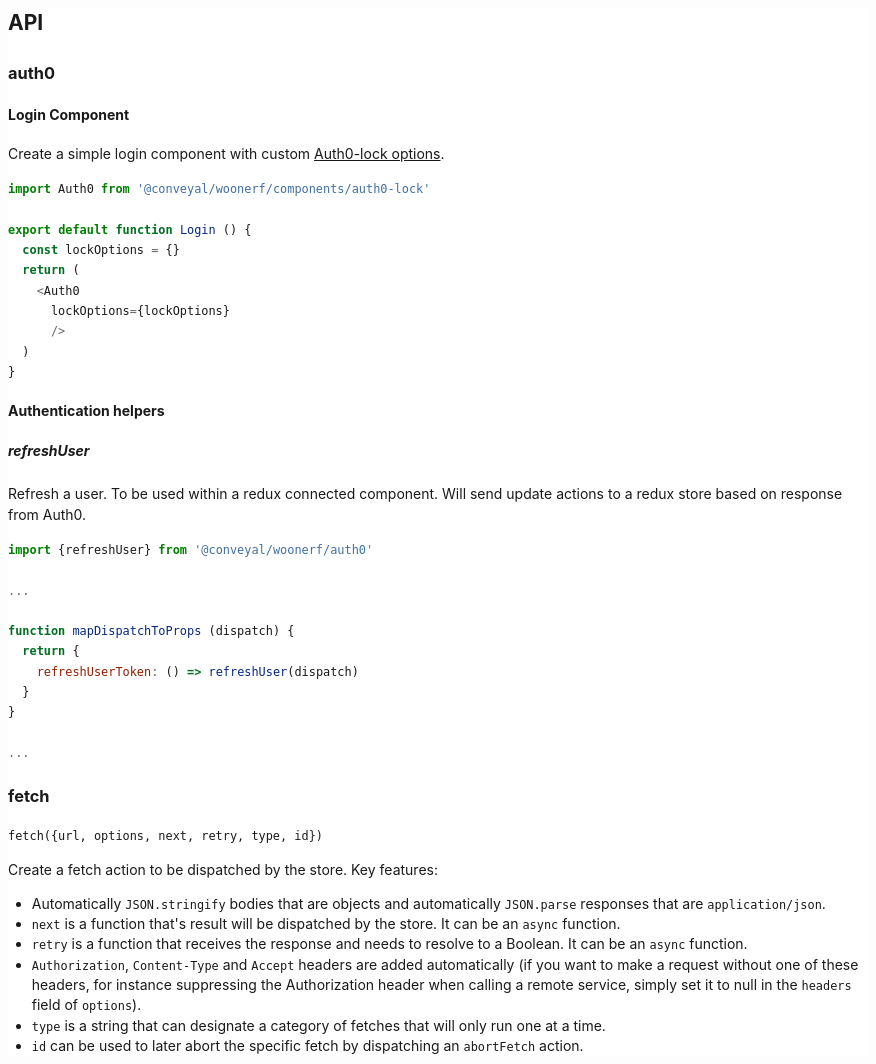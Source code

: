 ## API

### auth0

#### Login Component

Create a simple login component with custom [Auth0-lock options](https://auth0.com/docs/libraries/lock/v10/customization).

```js
import Auth0 from '@conveyal/woonerf/components/auth0-lock'

export default function Login () {
  const lockOptions = {}
  return (
    <Auth0
      lockOptions={lockOptions}
      />
  )
}
```

#### Authentication helpers

##### refreshUser

Refresh a user.  To be used within a redux connected component.  Will send update actions to a redux store based on response from Auth0.

```js
import {refreshUser} from '@conveyal/woonerf/auth0'

...

function mapDispatchToProps (dispatch) {
  return {
    refreshUserToken: () => refreshUser(dispatch)
  }
}

...
```

### fetch

`fetch({url, options, next, retry, type, id})`

Create a fetch action to be dispatched by the store. Key features:

* Automatically `JSON.stringify` bodies that are objects and automatically `JSON.parse` responses that are `application/json`.
* `next` is a function that's result will be dispatched by the store. It can be an `async` function.
* `retry` is a function that receives the response and needs to resolve to a Boolean. It can be an `async` function.
* `Authorization`, `Content-Type` and `Accept` headers are added automatically (if you want to make a request
   without one of these headers, for instance suppressing the Authorization header when calling a
   remote service, simply set it to null in the `headers` field of `options`).
* `type` is a string that can designate a category of fetches that will only run one at a time.
* `id` can be used to later abort the specific fetch by dispatching an `abortFetch` action.
